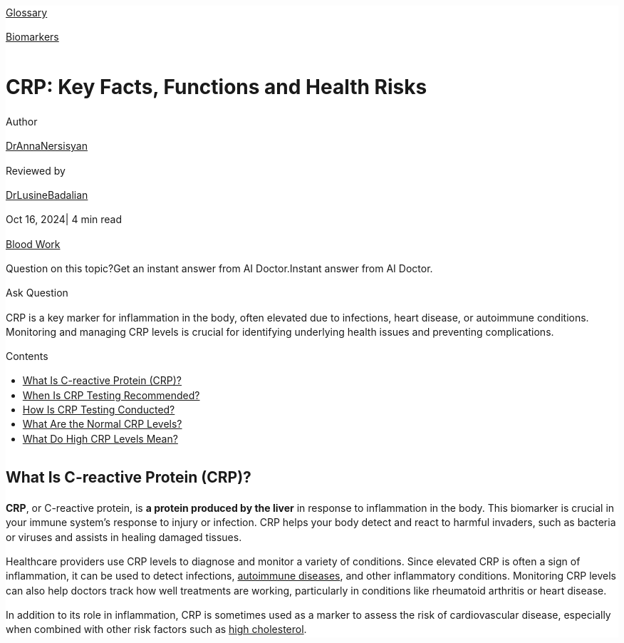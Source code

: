 [Glossary](https://docus.ai/glossary)

[Biomarkers](https://docus.ai/glossary/biomarkers)

# CRP: Key Facts, Functions and Health Risks

Author

[DrAnnaNersisyan](https://docus.ai/author/dr-anna-nersisyan)

Reviewed by

[DrLusineBadalian](https://docus.ai/author/dr-lusine-badalian)

Oct 16, 2024\| 4 min read

[Blood Work](https://docus.ai/tags/blood-work)

Question on this topic?Get an instant answer from AI Doctor.Instant answer from AI Doctor.

Ask Question

CRP is a key marker for inflammation in the body, often elevated due to infections, heart disease, or autoimmune conditions. Monitoring and managing CRP levels is crucial for identifying underlying health issues and preventing complications.

Contents

- [What Is C-reactive Protein (CRP)?](https://docus.ai/glossary/biomarkers/crp#what-is-c-reactive-protein-crp)
- [When Is CRP Testing Recommended?](https://docus.ai/glossary/biomarkers/crp#when-is-crp-testing-recommended)
- [How Is CRP Testing Conducted?](https://docus.ai/glossary/biomarkers/crp#how-is-crp-testing-conducted)
- [What Are the Normal CRP Levels?](https://docus.ai/glossary/biomarkers/crp#what-are-the-normal-crp-levels)
- [What Do High CRP Levels Mean?](https://docus.ai/glossary/biomarkers/crp#what-do-high-crp-levels-mean)

## What Is C-reactive Protein (CRP)?

**CRP**, or C-reactive protein, is **a protein produced by the liver** in response to inflammation in the body. This biomarker is crucial in your immune system’s response to injury or infection. CRP helps your body detect and react to harmful invaders, such as bacteria or viruses and assists in healing damaged tissues.

Healthcare providers use CRP levels to diagnose and monitor a variety of conditions. Since elevated CRP is often a sign of inflammation, it can be used to detect infections, [autoimmune diseases](https://docus.ai/tags/autoimmune-diseases), and other inflammatory conditions. Monitoring CRP levels can also help doctors track how well treatments are working, particularly in conditions like rheumatoid arthritis or heart disease.

In addition to its role in inflammation, CRP is sometimes used as a marker to assess the risk of cardiovascular disease, especially when combined with other risk factors such as [high cholesterol](https://docus.ai/glossary/biomarkers/cholesterol).
